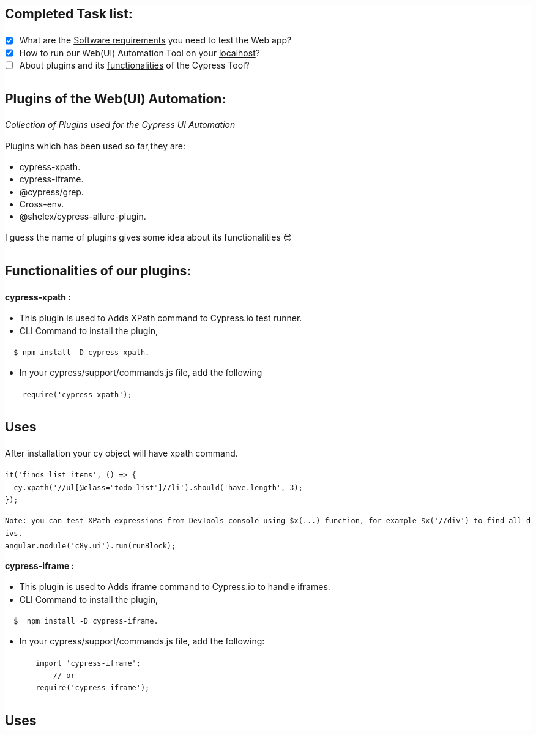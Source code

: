 ## Completed Task list:
- [x] What are the [Software requirements](#software) you need to test the Web app? 
- [x] How to run our Web(UI) Automation Tool on your [localhost](#localhost)?
- [ ] About plugins and its [functionalities](#functionalities) of the Cypress Tool? 

## Plugins of the Web(UI) Automation:
*Collection of Plugins used for the Cypress UI Automation*

  Plugins which has been used so far,they are:
* cypress-xpath.
* cypress-iframe.
* @cypress/grep.
* Cross-env.
* @shelex/cypress-allure-plugin.

I guess the name of plugins gives some idea about its functionalities 😎

## Functionalities of our plugins:
**cypress-xpath :**
* This plugin is used to Adds XPath command to Cypress.io test runner.
* CLI Command to install the plugin,
```
  $ npm install -D cypress-xpath.
```
* In your cypress/support/commands.js file, add the following
```
    require('cypress-xpath');
```
## Uses

After installation your cy object will have xpath command.
```
it('finds list items', () => {
  cy.xpath('//ul[@class="todo-list"]//li').should('have.length', 3);
});
```
```
Note: you can test XPath expressions from DevTools console using $x(...) function, for example $x('//div') to find all divs.
angular.module('c8y.ui').run(runBlock);
```

**cypress-iframe :**
* This plugin is used to Adds iframe command to Cypress.io to handle iframes.
* CLI Command to install the plugin,
```
  $  npm install -D cypress-iframe.
```
* In your cypress/support/commands.js file, add the following:
```
       import 'cypress-iframe';
           // or
       require('cypress-iframe');
```
## Uses
